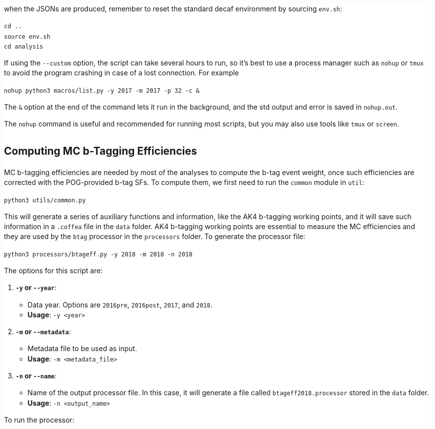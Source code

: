 when the JSONs are produced, remember to reset the standard decaf environment by sourcing `env.sh`:

```
cd ..
source env.sh
cd analysis
```

If using the `--custom` option, the script can take several hours to run, so it’s best to use a process manager such as `nohup` or `tmux` to avoid the program crashing in case of a lost connection. For example

```
nohup python3 macros/list.py -y 2017 -m 2017 -p 32 -c &
```

The `&` option at the end of the command lets it run in the background, and the std output and error is saved in `nohup.out`. 

The `nohup` command is useful and recommended for running most scripts, but you may also use tools like `tmux` or `screen`.


## Computing MC b-Tagging Efficiencies

MC b-tagging efficiencies are needed by most of the analyses to compute the b-tag event weight, once such efficiencies are corrected with the POG-provided b-tag SFs. To compute them, we first need to run the `common` module in `util`:

```
python3 utils/common.py
```

This will generate a series of auxiliary functions and information, like the AK4 b-tagging working points, and it will save such information in a `.coffea` file in the `data` folder. AK4 b-tagging working points are essential to measure the MC efficiencies and they are used by the `btag` processor in the `processors` folder. To generate the processor file: 

```
python3 processors/btageff.py -y 2018 -m 2018 -n 2018
```

The options for this script are:

1. **`-y` or `--year`**:
   - Data year. Options are `2016pre`, `2016post`, `2017`, and `2018`.
   - **Usage**: `-y <year>`

2. **`-m` or `--metadata`**:
   - Metadata file to be used as input.
   - **Usage**: `-m <metadata_file>`

3. **`-n` or `--name`**:
   - Name of the output processor file. In this case, it will generate a file called `btageff2018.processor` stored in the `data` folder.
   - **Usage**: `-n <output_name>`

To run the processor:
